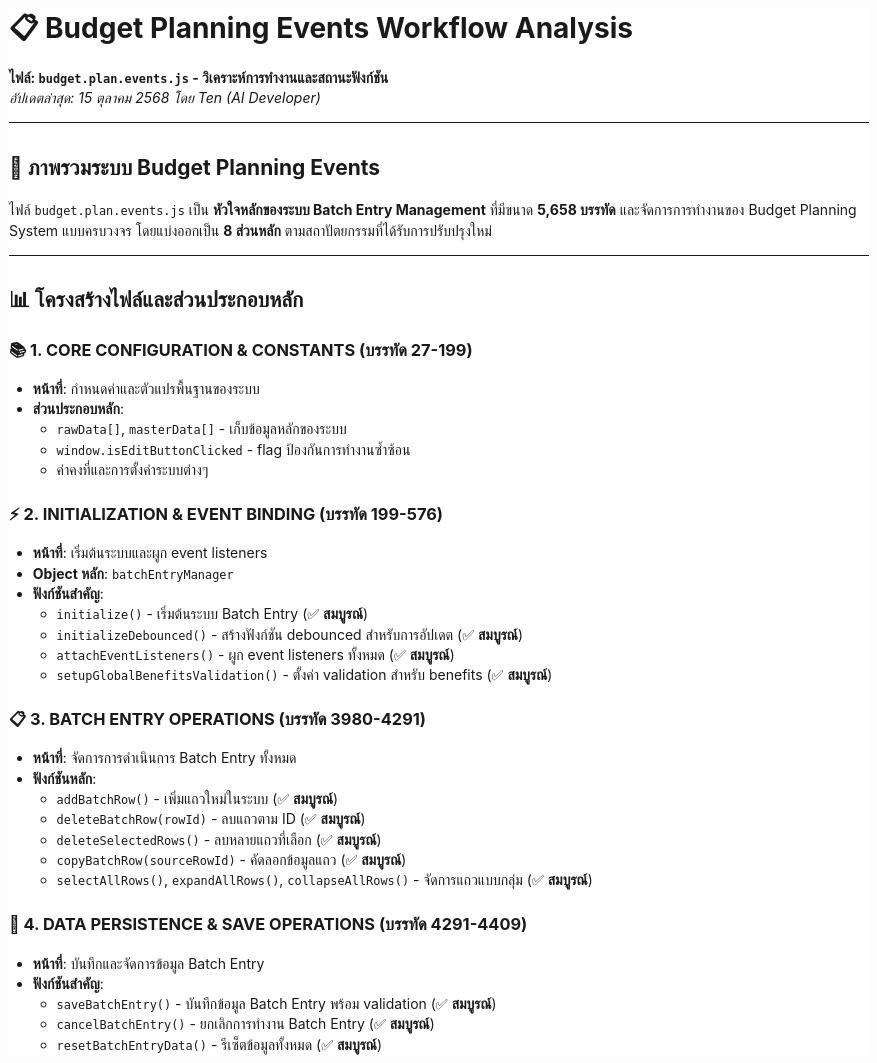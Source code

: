 # 📋 Budget Planning Events Workflow Analysis
**ไฟล์: `budget.plan.events.js` - วิเคราะห์การทำงานและสถานะฟังก์ชัน**  
*อัปเดตล่าสุด: 15 ตุลาคม 2568 โดย Ten (AI Developer)*

---

## 🎯 **ภาพรวมระบบ Budget Planning Events**

ไฟล์ `budget.plan.events.js` เป็น **หัวใจหลักของระบบ Batch Entry Management** ที่มีขนาด **5,658 บรรทัด** และจัดการการทำงานของ Budget Planning System แบบครบวงจร โดยแบ่งออกเป็น **8 ส่วนหลัก** ตามสถาปัตยกรรมที่ได้รับการปรับปรุงใหม่

---

## 📊 **โครงสร้างไฟล์และส่วนประกอบหลัก**

### **📚 1. CORE CONFIGURATION & CONSTANTS (บรรทัด 27-199)**
- **หน้าที่**: กำหนดค่าและตัวแปรพื้นฐานของระบบ
- **ส่วนประกอบหลัก**:
  - `rawData[]`, `masterData[]` - เก็บข้อมูลหลักของระบบ
  - `window.isEditButtonClicked` - flag ป้องกันการทำงานซ้ำซ้อน
  - ค่าคงที่และการตั้งค่าระบบต่างๆ

### **⚡ 2. INITIALIZATION & EVENT BINDING (บรรทัด 199-576)**
- **หน้าที่**: เริ่มต้นระบบและผูก event listeners
- **Object หลัก**: `batchEntryManager`
- **ฟังก์ชันสำคัญ**:
  - `initialize()` - เริ่มต้นระบบ Batch Entry (✅ **สมบูรณ์**)
  - `initializeDebounced()` - สร้างฟังก์ชัน debounced สำหรับการอัปเดต (✅ **สมบูรณ์**)
  - `attachEventListeners()` - ผูก event listeners ทั้งหมด (✅ **สมบูรณ์**)
  - `setupGlobalBenefitsValidation()` - ตั้งค่า validation สำหรับ benefits (✅ **สมบูรณ์**)

### **📋 3. BATCH ENTRY OPERATIONS (บรรทัด 3980-4291)**
- **หน้าที่**: จัดการการดำเนินการ Batch Entry ทั้งหมด
- **ฟังก์ชันหลัก**:
  - `addBatchRow()` - เพิ่มแถวใหม่ในระบบ (✅ **สมบูรณ์**)
  - `deleteBatchRow(rowId)` - ลบแถวตาม ID (✅ **สมบูรณ์**)
  - `deleteSelectedRows()` - ลบหลายแถวที่เลือก (✅ **สมบูรณ์**)
  - `copyBatchRow(sourceRowId)` - คัดลอกข้อมูลแถว (✅ **สมบูรณ์**)
  - `selectAllRows()`, `expandAllRows()`, `collapseAllRows()` - จัดการแถวแบบกลุ่ม (✅ **สมบูรณ์**)

### **💾 4. DATA PERSISTENCE & SAVE OPERATIONS (บรรทัด 4291-4409)**
- **หน้าที่**: บันทึกและจัดการข้อมูล Batch Entry
- **ฟังก์ชันสำคัญ**:
  - `saveBatchEntry()` - บันทึกข้อมูล Batch Entry พร้อม validation (✅ **สมบูรณ์**)
  - `cancelBatchEntry()` - ยกเลิกการทำงาน Batch Entry (✅ **สมบูรณ์**)
  - `resetBatchEntryData()` - รีเซ็ตข้อมูลทั้งหมด (✅ **สมบูรณ์**)
